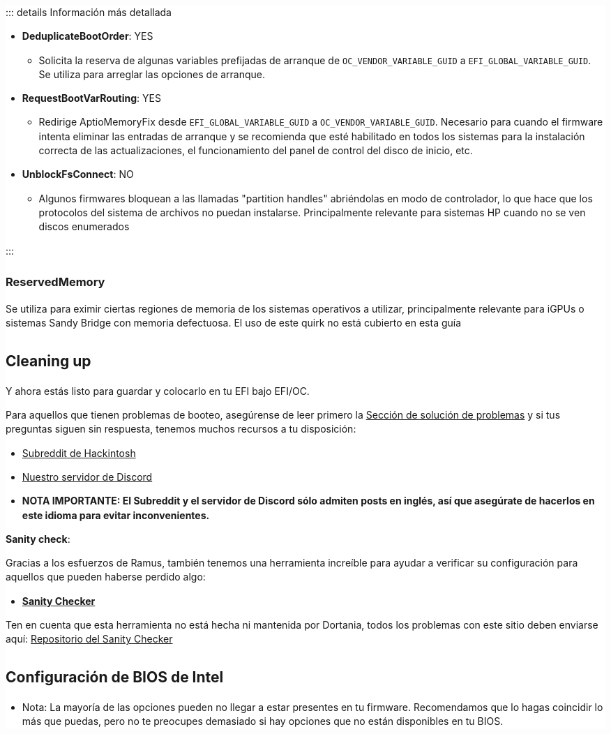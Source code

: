 ::: details Información más detallada

* **DeduplicateBootOrder**: YES
  * Solicita la reserva de algunas variables prefijadas de arranque de `OC_VENDOR_VARIABLE_GUID` a `EFI_GLOBAL_VARIABLE_GUID`. Se utiliza para arreglar las opciones de arranque.

* **RequestBootVarRouting**: YES
  * Redirige AptioMemoryFix desde `EFI_GLOBAL_VARIABLE_GUID` a `OC_VENDOR_VARIABLE_GUID`. Necesario para cuando el firmware intenta eliminar las entradas de arranque y se recomienda que esté habilitado en todos los sistemas para la instalación correcta de las actualizaciones, el funcionamiento del panel de control del disco de inicio, etc.

* **UnblockFsConnect**: NO
  * Algunos firmwares bloquean a las llamadas "partition handles" abriéndolas en modo de controlador, lo que hace que los protocolos del sistema de archivos no puedan instalarse. Principalmente relevante para sistemas HP cuando no se ven discos enumerados

:::

### ReservedMemory

Se utiliza para eximir ciertas regiones de memoria de los sistemas operativos a utilizar, principalmente relevante para iGPUs o sistemas Sandy Bridge con memoria defectuosa. El uso de este quirk no está cubierto en esta guía

## Cleaning up

Y ahora estás listo para guardar y colocarlo en tu EFI bajo EFI/OC.

Para aquellos que tienen problemas de booteo, asegúrense de leer primero la [Sección de solución de problemas](../troubleshooting/troubleshooting.md) y si tus preguntas siguen sin respuesta, tenemos muchos recursos a tu disposición:

* [Subreddit de Hackintosh](https://www.reddit.com/r/hackintosh/)
* [Nuestro servidor de Discord](https://discord.gg/2QYd7ZT)

* **NOTA IMPORTANTE: El Subreddit y el servidor de Discord sólo admiten posts en inglés, así que asegúrate de hacerlos en este idioma para evitar inconvenientes.**

**Sanity check**:

Gracias a los esfuerzos de Ramus, también tenemos una herramienta increíble para ayudar a verificar su configuración para aquellos que pueden haberse perdido algo:

* [**Sanity Checker**](https://opencore.slowgeek.com)

Ten en cuenta que esta herramienta no está hecha ni mantenida por Dortania, todos los problemas con este sitio deben enviarse aquí: [Repositorio del Sanity Checker](https://github.com/rlerdorf/OCSanity)

## Configuración de BIOS de Intel

* Nota: La mayoría de las opciones pueden no llegar a estar presentes en tu firmware. Recomendamos que lo hagas coincidir lo más que puedas, pero no te preocupes demasiado si hay opciones que no están disponibles en tu BIOS.
